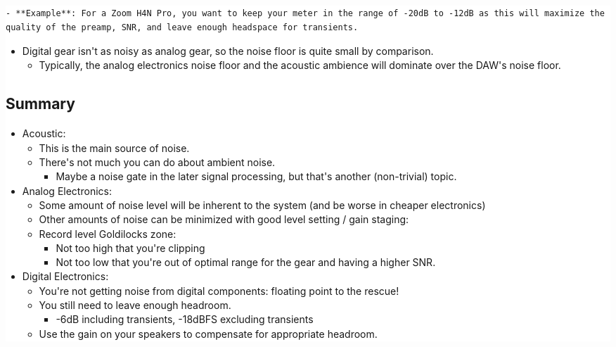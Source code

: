     - **Example**: For a Zoom H4N Pro, you want to keep your meter in the range of -20dB to -12dB as this will maximize the quality of the preamp, SNR, and leave enough headspace for transients. 
- Digital gear isn't as noisy as analog gear, so the noise floor is quite small by comparison.   
    - Typically, the analog electronics noise floor and the acoustic ambience will dominate over the DAW's noise floor.

## Summary
- Acoustic:
    - This is the main source of noise.
    - There's not much you can do about ambient noise.  
        - Maybe a noise gate in the later signal processing, but that's another (non-trivial) topic.
- Analog Electronics:
    - Some amount of noise level will be inherent to the system (and be worse in cheaper electronics)
    - Other amounts of noise can be minimized with good level setting / gain staging:
    - Record level Goldilocks zone:
        - Not too high that you're clipping
        - Not too low that you're out of optimal range for the gear and having a higher SNR.
- Digital Electronics:
    - You're not getting noise from digital components: floating point to the rescue!  
    - You still need to leave enough headroom.
        - -6dB including transients, -18dBFS excluding transients
    - Use the gain on your speakers to compensate for appropriate headroom.

        